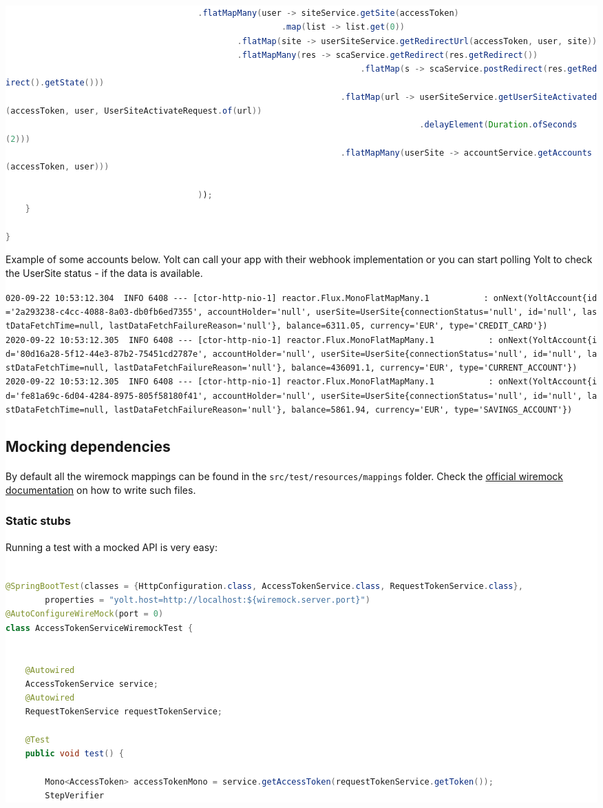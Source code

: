 ```java
                                       .flatMapMany(user -> siteService.getSite(accessToken)
                                                        .map(list -> list.get(0))
                                               .flatMap(site -> userSiteService.getRedirectUrl(accessToken, user, site))
                                               .flatMapMany(res -> scaService.getRedirect(res.getRedirect())
                                                                        .flatMap(s -> scaService.postRedirect(res.getRedirect().getState()))
                                                                    .flatMap(url -> userSiteService.getUserSiteActivated(accessToken, user, UserSiteActivateRequest.of(url))
                                                                                    .delayElement(Duration.ofSeconds(2)))
                                                                    .flatMapMany(userSite -> accountService.getAccounts(accessToken, user)))

                                       ));
    }

}
```
Example of some accounts below. Yolt can call your app with their webhook implementation or you can start polling Yolt to check the UserSite status - if the data is available.
```text
020-09-22 10:53:12.304  INFO 6408 --- [ctor-http-nio-1] reactor.Flux.MonoFlatMapMany.1           : onNext(YoltAccount{id='2a293238-c4cc-4088-8a03-db0fb6ed7355', accountHolder='null', userSite=UserSite{connectionStatus='null', id='null', lastDataFetchTime=null, lastDataFetchFailureReason='null'}, balance=6311.05, currency='EUR', type='CREDIT_CARD'})
2020-09-22 10:53:12.305  INFO 6408 --- [ctor-http-nio-1] reactor.Flux.MonoFlatMapMany.1           : onNext(YoltAccount{id='80d16a28-5f12-44e3-87b2-75451cd2787e', accountHolder='null', userSite=UserSite{connectionStatus='null', id='null', lastDataFetchTime=null, lastDataFetchFailureReason='null'}, balance=436091.1, currency='EUR', type='CURRENT_ACCOUNT'})
2020-09-22 10:53:12.305  INFO 6408 --- [ctor-http-nio-1] reactor.Flux.MonoFlatMapMany.1           : onNext(YoltAccount{id='fe81a69c-6d04-4284-8975-805f58180f41', accountHolder='null', userSite=UserSite{connectionStatus='null', id='null', lastDataFetchTime=null, lastDataFetchFailureReason='null'}, balance=5861.94, currency='EUR', type='SAVINGS_ACCOUNT'})
```

## Mocking dependencies
By default all the wiremock mappings can be found in the `src/test/resources/mappings` folder.
Check the [official wiremock documentation](http://wiremock.org/docs/stubbing/) on how to write such files.

### Static stubs
Running a test with a mocked API is very easy:
```java

@SpringBootTest(classes = {HttpConfiguration.class, AccessTokenService.class, RequestTokenService.class},
        properties = "yolt.host=http://localhost:${wiremock.server.port}")
@AutoConfigureWireMock(port = 0)
class AccessTokenServiceWiremockTest {


    @Autowired
    AccessTokenService service;
    @Autowired
    RequestTokenService requestTokenService;

    @Test
    public void test() {

        Mono<AccessToken> accessTokenMono = service.getAccessToken(requestTokenService.getToken());
        StepVerifier
```